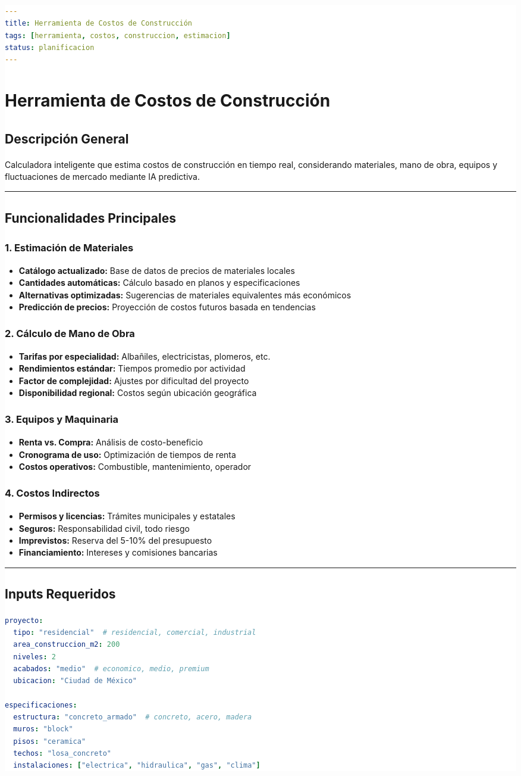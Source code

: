 ```yaml
---
title: Herramienta de Costos de Construcción
tags: [herramienta, costos, construccion, estimacion]
status: planificacion
---
```


# Herramienta de Costos de Construcción

## Descripción General

Calculadora inteligente que estima costos de construcción en tiempo real, considerando materiales, mano de obra, equipos y fluctuaciones de mercado mediante IA predictiva.

---

## Funcionalidades Principales

### 1. Estimación de Materiales
- **Catálogo actualizado:** Base de datos de precios de materiales locales
- **Cantidades automáticas:** Cálculo basado en planos y especificaciones
- **Alternativas optimizadas:** Sugerencias de materiales equivalentes más económicos
- **Predicción de precios:** Proyección de costos futuros basada en tendencias

### 2. Cálculo de Mano de Obra
- **Tarifas por especialidad:** Albañiles, electricistas, plomeros, etc.
- **Rendimientos estándar:** Tiempos promedio por actividad
- **Factor de complejidad:** Ajustes por dificultad del proyecto
- **Disponibilidad regional:** Costos según ubicación geográfica

### 3. Equipos y Maquinaria
- **Renta vs. Compra:** Análisis de costo-beneficio
- **Cronograma de uso:** Optimización de tiempos de renta
- **Costos operativos:** Combustible, mantenimiento, operador

### 4. Costos Indirectos
- **Permisos y licencias:** Trámites municipales y estatales
- **Seguros:** Responsabilidad civil, todo riesgo
- **Imprevistos:** Reserva del 5-10% del presupuesto
- **Financiamiento:** Intereses y comisiones bancarias

---

## Inputs Requeridos

```yaml
proyecto:
  tipo: "residencial"  # residencial, comercial, industrial
  area_construccion_m2: 200
  niveles: 2
  acabados: "medio"  # economico, medio, premium
  ubicacion: "Ciudad de México"

especificaciones:
  estructura: "concreto_armado"  # concreto, acero, madera
  muros: "block"
  pisos: "ceramica"
  techos: "losa_concreto"
  instalaciones: ["electrica", "hidraulica", "gas", "clima"]

```